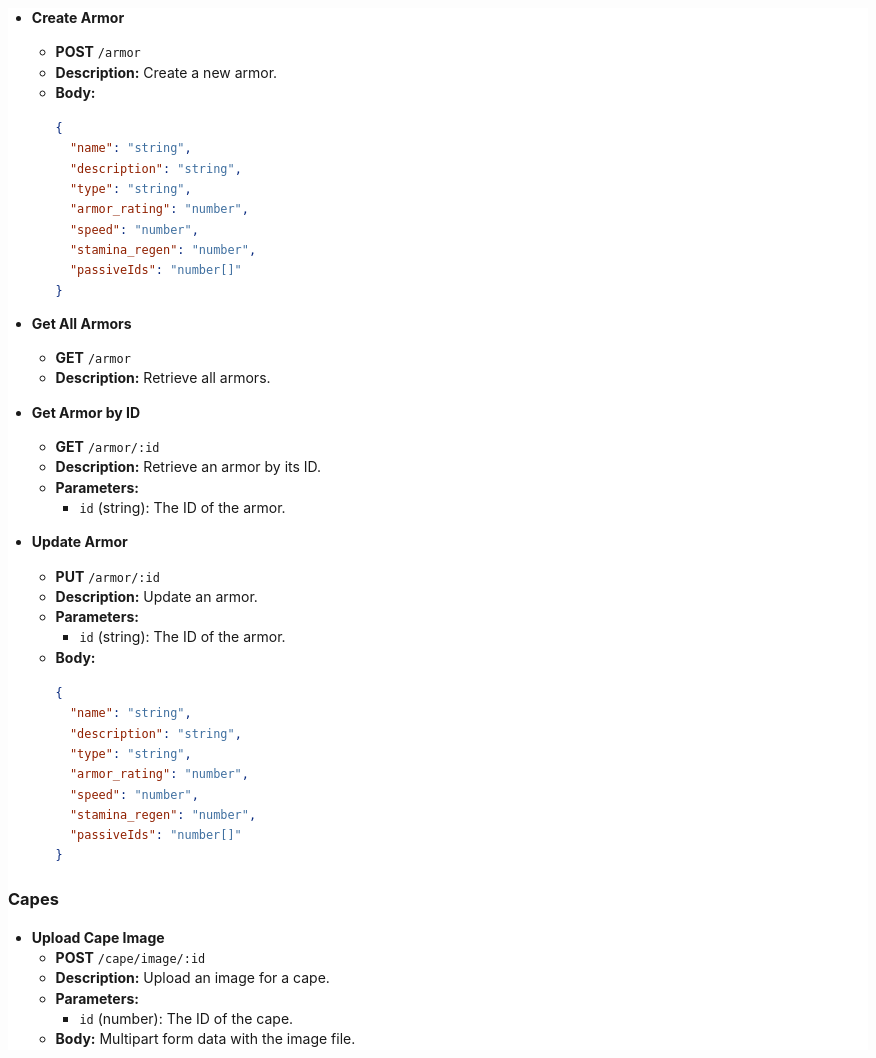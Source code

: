 - **Create Armor**
    - **POST** `/armor`
    - **Description:** Create a new armor.
    - **Body:**
      ```json
      {
        "name": "string",
        "description": "string",
        "type": "string",
        "armor_rating": "number",
        "speed": "number",
        "stamina_regen": "number",
        "passiveIds": "number[]"
      }
      ```

- **Get All Armors**
    - **GET** `/armor`
    - **Description:** Retrieve all armors.

- **Get Armor by ID**
    - **GET** `/armor/:id`
    - **Description:** Retrieve an armor by its ID.
    - **Parameters:**
        - `id` (string): The ID of the armor.

- **Update Armor**
    - **PUT** `/armor/:id`
    - **Description:** Update an armor.
    - **Parameters:**
        - `id` (string): The ID of the armor.
    - **Body:**
      ```json
      {
        "name": "string",
        "description": "string",
        "type": "string",
        "armor_rating": "number",
        "speed": "number",
        "stamina_regen": "number",
        "passiveIds": "number[]"
      }
      ```

### Capes

- **Upload Cape Image**
    - **POST** `/cape/image/:id`
    - **Description:** Upload an image for a cape.
    - **Parameters:**
        - `id` (number): The ID of the cape.
    - **Body:** Multipart form data with the image file.
